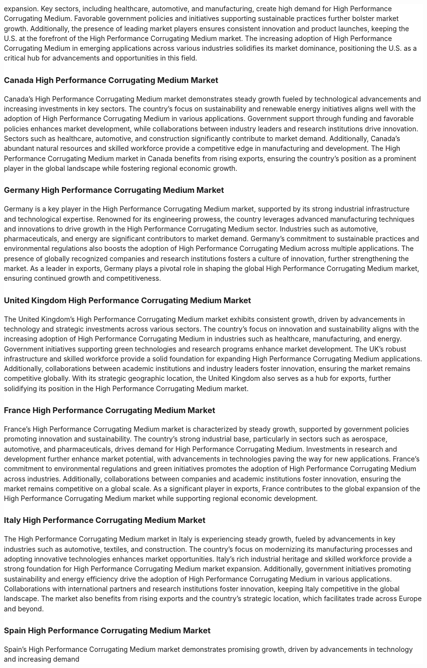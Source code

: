 expansion. Key sectors, including healthcare, automotive, and manufacturing, create high demand for High Performance Corrugating Medium. Favorable government policies and initiatives supporting sustainable practices further bolster market growth. Additionally, the presence of leading market players ensures consistent innovation and product launches, keeping the U.S. at the forefront of the High Performance Corrugating Medium market. The increasing adoption of High Performance Corrugating Medium in emerging applications across various industries solidifies its market dominance, positioning the U.S. as a critical hub for advancements and opportunities in this field.</p><h3>Canada High Performance Corrugating Medium Market</h3><p>Canada&rsquo;s High Performance Corrugating Medium market demonstrates steady growth fueled by technological advancements and increasing investments in key sectors. The country&rsquo;s focus on sustainability and renewable energy initiatives aligns well with the adoption of High Performance Corrugating Medium in various applications. Government support through funding and favorable policies enhances market development, while collaborations between industry leaders and research institutions drive innovation. Sectors such as healthcare, automotive, and construction significantly contribute to market demand. Additionally, Canada&rsquo;s abundant natural resources and skilled workforce provide a competitive edge in manufacturing and development. The High Performance Corrugating Medium market in Canada benefits from rising exports, ensuring the country&rsquo;s position as a prominent player in the global landscape while fostering regional economic growth.</p><h3>Germany High Performance Corrugating Medium Market</h3><p>Germany is a key player in the High Performance Corrugating Medium market, supported by its strong industrial infrastructure and technological expertise. Renowned for its engineering prowess, the country leverages advanced manufacturing techniques and innovations to drive growth in the High Performance Corrugating Medium sector. Industries such as automotive, pharmaceuticals, and energy are significant contributors to market demand. Germany&rsquo;s commitment to sustainable practices and environmental regulations also boosts the adoption of High Performance Corrugating Medium across multiple applications. The presence of globally recognized companies and research institutions fosters a culture of innovation, further strengthening the market. As a leader in exports, Germany plays a pivotal role in shaping the global High Performance Corrugating Medium market, ensuring continued growth and competitiveness.</p><h3>United Kingdom High Performance Corrugating Medium Market</h3><p>The United Kingdom&rsquo;s High Performance Corrugating Medium market exhibits consistent growth, driven by advancements in technology and strategic investments across various sectors. The country&rsquo;s focus on innovation and sustainability aligns with the increasing adoption of High Performance Corrugating Medium in industries such as healthcare, manufacturing, and energy. Government initiatives supporting green technologies and research programs enhance market development. The UK&rsquo;s robust infrastructure and skilled workforce provide a solid foundation for expanding High Performance Corrugating Medium applications. Additionally, collaborations between academic institutions and industry leaders foster innovation, ensuring the market remains competitive globally. With its strategic geographic location, the United Kingdom also serves as a hub for exports, further solidifying its position in the High Performance Corrugating Medium market.</p><h3>France High Performance Corrugating Medium Market</h3><p>France&rsquo;s High Performance Corrugating Medium market is characterized by steady growth, supported by government policies promoting innovation and sustainability. The country&rsquo;s strong industrial base, particularly in sectors such as aerospace, automotive, and pharmaceuticals, drives demand for High Performance Corrugating Medium. Investments in research and development further enhance market potential, with advancements in technologies paving the way for new applications. France&rsquo;s commitment to environmental regulations and green initiatives promotes the adoption of High Performance Corrugating Medium across industries. Additionally, collaborations between companies and academic institutions foster innovation, ensuring the market remains competitive on a global scale. As a significant player in exports, France contributes to the global expansion of the High Performance Corrugating Medium market while supporting regional economic development.</p><h3>Italy High Performance Corrugating Medium Market</h3><p>The High Performance Corrugating Medium market in Italy is experiencing steady growth, fueled by advancements in key industries such as automotive, textiles, and construction. The country&rsquo;s focus on modernizing its manufacturing processes and adopting innovative technologies enhances market opportunities. Italy&rsquo;s rich industrial heritage and skilled workforce provide a strong foundation for High Performance Corrugating Medium market expansion. Additionally, government initiatives promoting sustainability and energy efficiency drive the adoption of High Performance Corrugating Medium in various applications. Collaborations with international partners and research institutions foster innovation, keeping Italy competitive in the global landscape. The market also benefits from rising exports and the country&rsquo;s strategic location, which facilitates trade across Europe and beyond.</p><h3>Spain High Performance Corrugating Medium Market</h3><p>Spain&rsquo;s High Performance Corrugating Medium market demonstrates promising growth, driven by advancements in technology and increasing demand